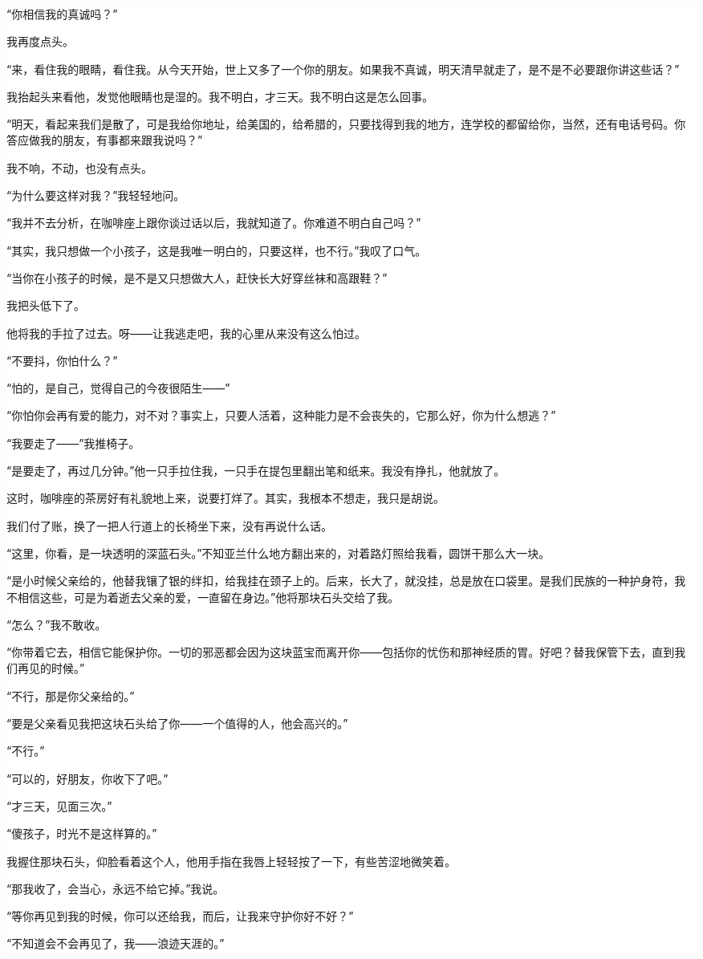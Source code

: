 “你相信我的真诚吗？”

我再度点头。

“来，看住我的眼睛，看住我。从今天开始，世上又多了一个你的朋友。如果我不真诚，明天清早就走了，是不是不必要跟你讲这些话？”

我抬起头来看他，发觉他眼睛也是湿的。我不明白，才三天。我不明白这是怎么回事。

“明天，看起来我们是散了，可是我给你地址，给美国的，给希腊的，只要找得到我的地方，连学校的都留给你，当然，还有电话号码。你答应做我的朋友，有事都来跟我说吗？”

我不响，不动，也没有点头。

“为什么要这样对我？”我轻轻地问。

“我并不去分析，在咖啡座上跟你谈过话以后，我就知道了。你难道不明白自己吗？”

“其实，我只想做一个小孩子，这是我唯一明白的，只要这样，也不行。”我叹了口气。

“当你在小孩子的时候，是不是又只想做大人，赶快长大好穿丝袜和高跟鞋？”

我把头低下了。

他将我的手拉了过去。呀——让我逃走吧，我的心里从来没有这么怕过。

“不要抖，你怕什么？”

“怕的，是自己，觉得自己的今夜很陌生——”

“你怕你会再有爱的能力，对不对？事实上，只要人活着，这种能力是不会丧失的，它那么好，你为什么想逃？”

“我要走了——”我推椅子。

“是要走了，再过几分钟。”他一只手拉住我，一只手在提包里翻出笔和纸来。我没有挣扎，他就放了。

这时，咖啡座的茶房好有礼貌地上来，说要打烊了。其实，我根本不想走，我只是胡说。

我们付了账，换了一把人行道上的长椅坐下来，没有再说什么话。

“这里，你看，是一块透明的深蓝石头。”不知亚兰什么地方翻出来的，对着路灯照给我看，圆饼干那么大一块。

“是小时候父亲给的，他替我镶了银的绊扣，给我挂在颈子上的。后来，长大了，就没挂，总是放在口袋里。是我们民族的一种护身符，我不相信这些，可是为着逝去父亲的爱，一直留在身边。”他将那块石头交给了我。

“怎么？”我不敢收。

“你带着它去，相信它能保护你。一切的邪恶都会因为这块蓝宝而离开你——包括你的忧伤和那神经质的胃。好吧？替我保管下去，直到我们再见的时候。”

“不行，那是你父亲给的。”

“要是父亲看见我把这块石头给了你——一个值得的人，他会高兴的。”

“不行。”

“可以的，好朋友，你收下了吧。”

“才三天，见面三次。”

“傻孩子，时光不是这样算的。”

我握住那块石头，仰脸看着这个人，他用手指在我唇上轻轻按了一下，有些苦涩地微笑着。

“那我收了，会当心，永远不给它掉。”我说。

“等你再见到我的时候，你可以还给我，而后，让我来守护你好不好？”

“不知道会不会再见了，我——浪迹天涯的。”
